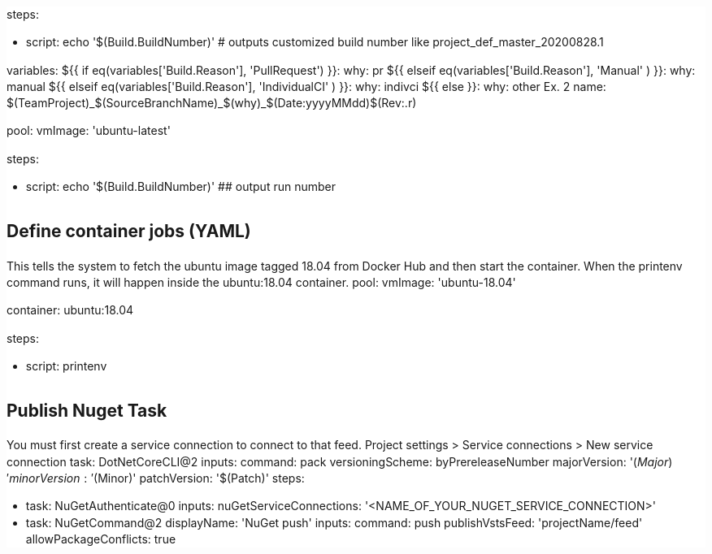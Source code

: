 steps:

- script: echo '$(Build.BuildNumber)' # outputs customized build number like project_def_master_20200828.1

variables:
${{ if eq(variables['Build.Reason'], 'PullRequest') }}:
    why: pr
  ${{ elseif eq(variables['Build.Reason'], 'Manual' ) }}:
    why: manual
  ${{ elseif eq(variables['Build.Reason'], 'IndividualCI' ) }}:
    why: indivci 
  ${{ else }}:
    why: other
Ex. 2
name: $(TeamProject)_$(SourceBranchName)_$(why)_$(Date:yyyyMMdd)$(Rev:.r)

pool:
vmImage: 'ubuntu-latest'

steps:

- script: echo '$(Build.BuildNumber)' ## output run number

## Define container jobs (YAML)

This tells the system to fetch the ubuntu image tagged 18.04 from Docker Hub and then start the container. When the printenv command runs,
it will happen inside the ubuntu:18.04 container.
pool:
vmImage: 'ubuntu-18.04'

container: ubuntu:18.04

steps:

- script: printenv

## Publish Nuget Task

You must first create a service connection to connect to that feed.
Project settings > Service connections > New service connection
task: DotNetCoreCLI@2
inputs:
command: pack
versioningScheme: byPrereleaseNumber
majorVersion: '$(Major)'
    minorVersion: '$(Minor)'
patchVersion: '$(Patch)'
steps:

- task: NuGetAuthenticate@0
  inputs:
  nuGetServiceConnections: '<NAME_OF_YOUR_NUGET_SERVICE_CONNECTION>'
- task: NuGetCommand@2
  displayName: 'NuGet push'
  inputs:
  command: push
  publishVstsFeed: 'projectName/feed'
  allowPackageConflicts: true
